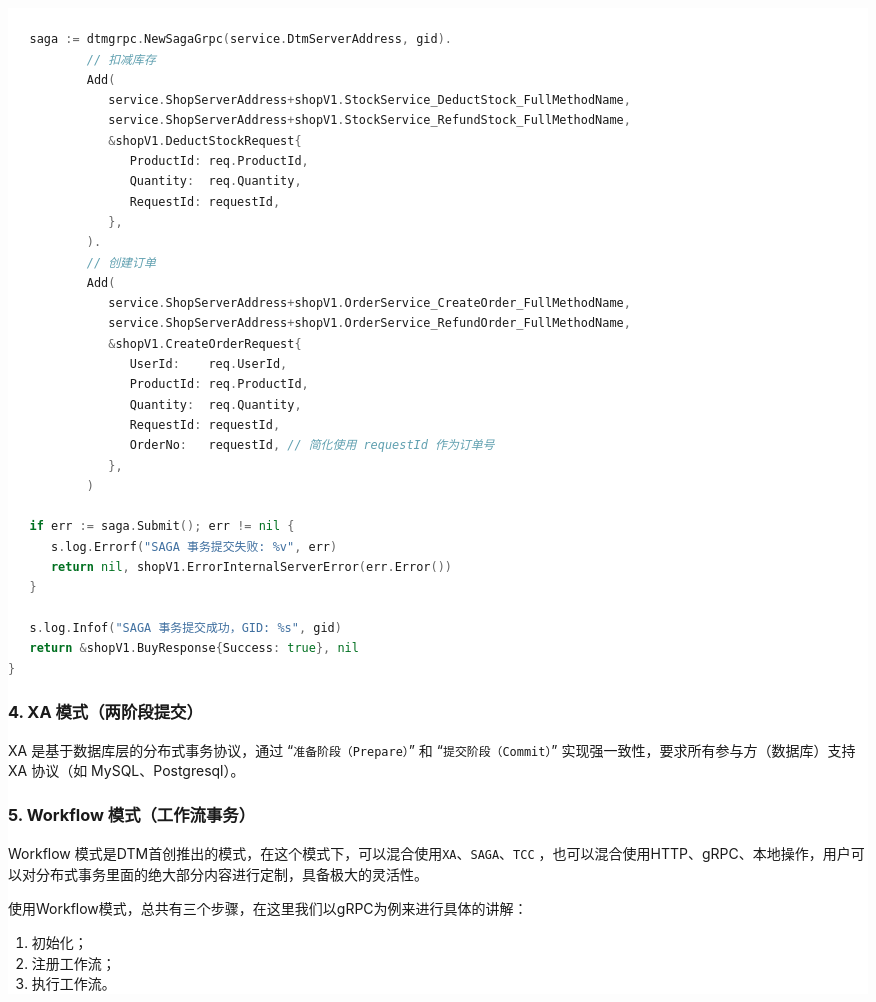 ```go

   saga := dtmgrpc.NewSagaGrpc(service.DtmServerAddress, gid).
           // 扣减库存
           Add(
              service.ShopServerAddress+shopV1.StockService_DeductStock_FullMethodName,
              service.ShopServerAddress+shopV1.StockService_RefundStock_FullMethodName,
              &shopV1.DeductStockRequest{
                 ProductId: req.ProductId,
                 Quantity:  req.Quantity,
                 RequestId: requestId,
              },
           ).
           // 创建订单
           Add(
              service.ShopServerAddress+shopV1.OrderService_CreateOrder_FullMethodName,
              service.ShopServerAddress+shopV1.OrderService_RefundOrder_FullMethodName,
              &shopV1.CreateOrderRequest{
                 UserId:    req.UserId,
                 ProductId: req.ProductId,
                 Quantity:  req.Quantity,
                 RequestId: requestId,
                 OrderNo:   requestId, // 简化使用 requestId 作为订单号
              },
           )

   if err := saga.Submit(); err != nil {
      s.log.Errorf("SAGA 事务提交失败: %v", err)
      return nil, shopV1.ErrorInternalServerError(err.Error())
   }

   s.log.Infof("SAGA 事务提交成功，GID: %s", gid)
   return &shopV1.BuyResponse{Success: true}, nil
}

```

### 4. XA 模式（两阶段提交）

XA 是基于数据库层的分布式事务协议，通过 “`准备阶段（Prepare）`” 和 “`提交阶段（Commit）`” 实现强一致性，要求所有参与方（数据库）支持
XA 协议（如 MySQL、Postgresql）。

### 5. Workflow 模式（工作流事务）

Workflow 模式是DTM首创推出的模式，在这个模式下，可以混合使用`XA`、`SAGA`、`TCC`
，也可以混合使用HTTP、gRPC、本地操作，用户可以对分布式事务里面的绝大部分内容进行定制，具备极大的灵活性。

使用Workflow模式，总共有三个步骤，在这里我们以gRPC为例来进行具体的讲解：

1. 初始化；
2. 注册工作流；
3. 执行工作流。
